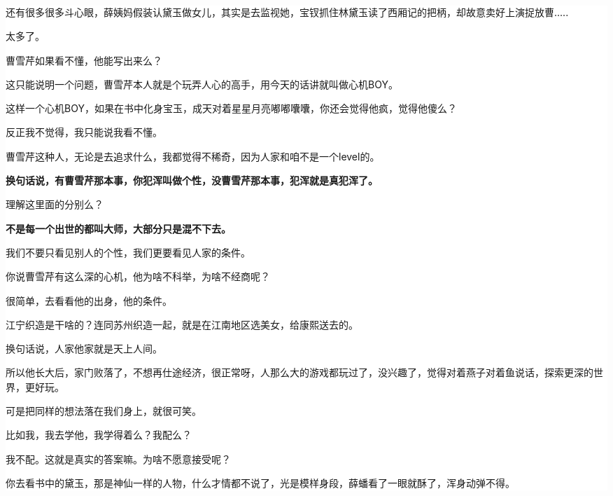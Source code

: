 还有很多很多斗心眼，薛姨妈假装认黛玉做女儿，其实是去监视她，宝钗抓住林黛玉读了西厢记的把柄，却故意卖好上演捉放曹.....

  

太多了。

  

曹雪芹如果看不懂，他能写出来么？

  

这只能说明一个问题，曹雪芹本人就是个玩弄人心的高手，用今天的话讲就叫做心机BOY。

  

这样一个心机BOY，如果在书中化身宝玉，成天对着星星月亮嘟嘟囔囔，你还会觉得他疯，觉得他傻么？

  

反正我不觉得，我只能说我看不懂。

  

曹雪芹这种人，无论是去追求什么，我都觉得不稀奇，因为人家和咱不是一个level的。

  

 **换句话说，有曹雪芹那本事，你犯浑叫做个性，没曹雪芹那本事，犯浑就是真犯浑了。**

  

理解这里面的分别么？

  

 **不是每一个出世的都叫大师，大部分只是混不下去。**

  

我们不要只看见别人的个性，我们更要看见人家的条件。

  

你说曹雪芹有这么深的心机，他为啥不科举，为啥不经商呢？

  

很简单，去看看他的出身，他的条件。

  

江宁织造是干啥的？连同苏州织造一起，就是在江南地区选美女，给康熙送去的。

  

换句话说，人家他家就是天上人间。

  

所以他长大后，家门败落了，不想再仕途经济，很正常呀，人那么大的游戏都玩过了，没兴趣了，觉得对着燕子对着鱼说话，探索更深的世界，更好玩。

  

可是把同样的想法落在我们身上，就很可笑。

  

比如我，我去学他，我学得着么？我配么？

  

我不配。这就是真实的答案嘛。为啥不愿意接受呢？

  

你去看书中的黛玉，那是神仙一样的人物，什么才情都不说了，光是模样身段，薛蟠看了一眼就酥了，浑身动弹不得。
